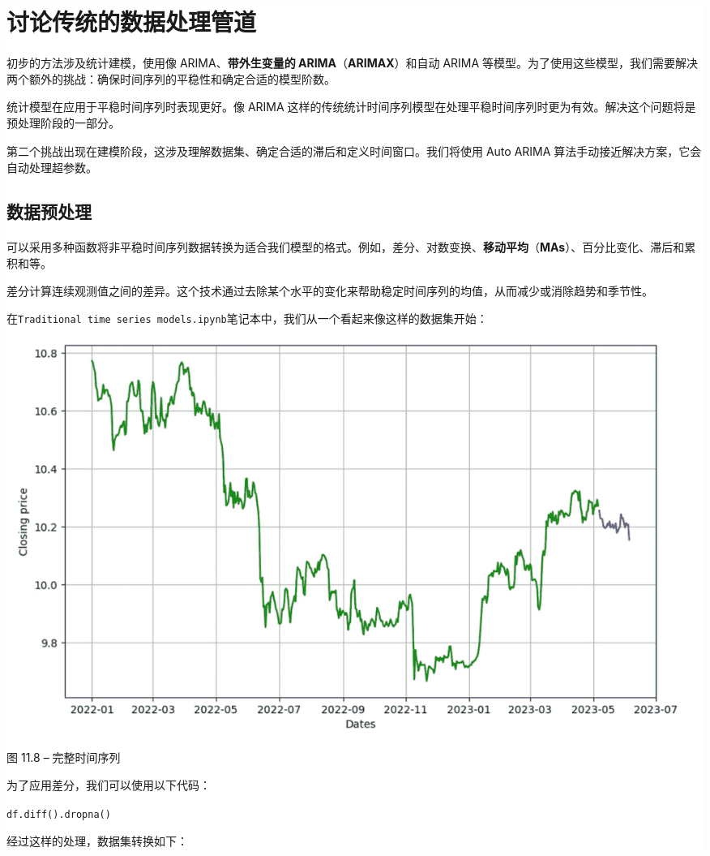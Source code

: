 # 讨论传统的数据处理管道

初步的方法涉及统计建模，使用像 ARIMA、**带外生变量的 ARIMA**（**ARIMAX**）和自动 ARIMA 等模型。为了使用这些模型，我们需要解决两个额外的挑战：确保时间序列的平稳性和确定合适的模型阶数。

统计模型在应用于平稳时间序列时表现更好。像 ARIMA 这样的传统统计时间序列模型在处理平稳时间序列时更为有效。解决这个问题将是预处理阶段的一部分。

第二个挑战出现在建模阶段，这涉及理解数据集、确定合适的滞后和定义时间窗口。我们将使用 Auto ARIMA 算法手动接近解决方案，它会自动处理超参数。

## 数据预处理

可以采用多种函数将非平稳时间序列数据转换为适合我们模型的格式。例如，差分、对数变换、**移动平均**（**MAs**）、百分比变化、滞后和累积和等。

差分计算连续观测值之间的差异。这个技术通过去除某个水平的变化来帮助稳定时间序列的均值，从而减少或消除趋势和季节性。

在`Traditional time series models.ipynb`笔记本中，我们从一个看起来像这样的数据集开始：

![图 11.8 – 完整时间序列](img/B19446_11_08.jpg)

图 11.8 – 完整时间序列

为了应用差分，我们可以使用以下代码：

```py
df.diff().dropna()
```

经过这样的处理，数据集转换如下：
